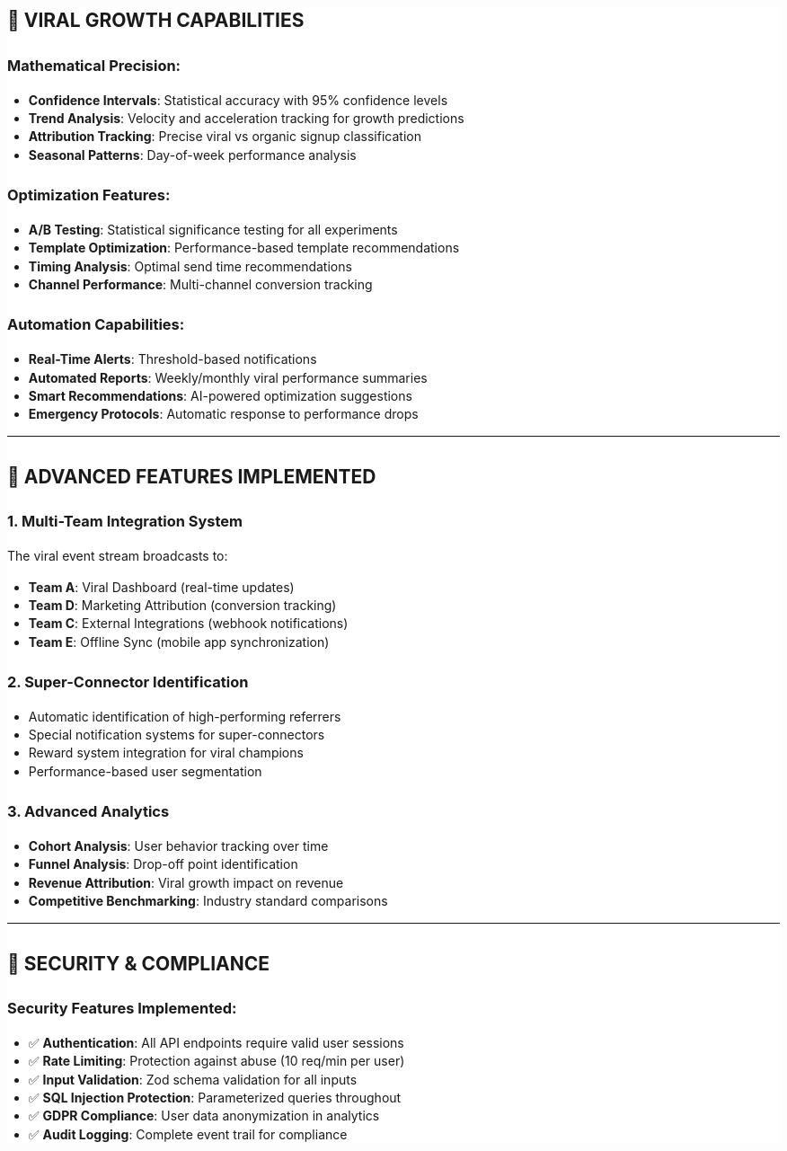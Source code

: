 ## 🚀 VIRAL GROWTH CAPABILITIES

### Mathematical Precision:
- **Confidence Intervals**: Statistical accuracy with 95% confidence levels
- **Trend Analysis**: Velocity and acceleration tracking for growth predictions
- **Attribution Tracking**: Precise viral vs organic signup classification
- **Seasonal Patterns**: Day-of-week performance analysis

### Optimization Features:
- **A/B Testing**: Statistical significance testing for all experiments
- **Template Optimization**: Performance-based template recommendations
- **Timing Analysis**: Optimal send time recommendations
- **Channel Performance**: Multi-channel conversion tracking

### Automation Capabilities:
- **Real-Time Alerts**: Threshold-based notifications
- **Automated Reports**: Weekly/monthly viral performance summaries
- **Smart Recommendations**: AI-powered optimization suggestions
- **Emergency Protocols**: Automatic response to performance drops

---

## 🔧 ADVANCED FEATURES IMPLEMENTED

### 1. **Multi-Team Integration System**
The viral event stream broadcasts to:
- **Team A**: Viral Dashboard (real-time updates)
- **Team D**: Marketing Attribution (conversion tracking)  
- **Team C**: External Integrations (webhook notifications)
- **Team E**: Offline Sync (mobile app synchronization)

### 2. **Super-Connector Identification**
- Automatic identification of high-performing referrers
- Special notification systems for super-connectors
- Reward system integration for viral champions
- Performance-based user segmentation

### 3. **Advanced Analytics**
- **Cohort Analysis**: User behavior tracking over time
- **Funnel Analysis**: Drop-off point identification
- **Revenue Attribution**: Viral growth impact on revenue
- **Competitive Benchmarking**: Industry standard comparisons

---

## 🔐 SECURITY & COMPLIANCE

### Security Features Implemented:
- ✅ **Authentication**: All API endpoints require valid user sessions
- ✅ **Rate Limiting**: Protection against abuse (10 req/min per user)
- ✅ **Input Validation**: Zod schema validation for all inputs
- ✅ **SQL Injection Protection**: Parameterized queries throughout
- ✅ **GDPR Compliance**: User data anonymization in analytics
- ✅ **Audit Logging**: Complete event trail for compliance
